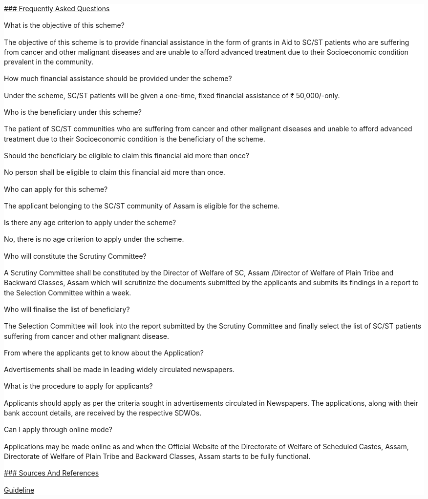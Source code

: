 [### Frequently Asked Questions](https://www.myscheme.gov.in/schemes/grants-in-aid-to-scst-patients#faqs)

What is the objective of this scheme?

The objective of this scheme is to provide financial assistance in the form of grants in Aid to SC/ST patients who are suffering from cancer and other malignant diseases and are unable to afford advanced treatment due to their Socioeconomic condition prevalent in the community.

How much financial assistance should be provided under the scheme?

Under the scheme, SC/ST patients will be given a one-time, fixed financial assistance of ₹ 50,000/-only.

Who is the beneficiary under this scheme?

The patient of SC/ST communities who are suffering from cancer and other malignant diseases and unable to afford advanced treatment due to their Socioeconomic condition is the beneficiary of the scheme.

Should the beneficiary be eligible to claim this financial aid more than once?

No person shall be eligible to claim this financial aid more than once.

Who can apply for this scheme?

The applicant belonging to the SC/ST community of Assam is eligible for the scheme.

Is there any age criterion to apply under the scheme?

No, there is no age criterion to apply under the scheme.

Who will constitute the Scrutiny Committee?

A Scrutiny Committee shall be constituted by the Director of Welfare of SC, Assam /Director of Welfare of Plain Tribe and Backward Classes, Assam which will scrutinize the documents submitted by the applicants and submits its findings in a report to the Selection Committee within a week.

Who will finalise the list of beneficiary?

The Selection Committee will look into the report submitted by the Scrutiny Committee and finally select the list of SC/ST patients suffering from cancer and other malignant disease.

From where the applicants get to know about the Application?

Advertisements shall be made in leading widely circulated newspapers.

What is the procedure to apply for applicants?

Applicants should apply as per the criteria sought in advertisements circulated in Newspapers. The applications, along with their bank account details, are received by the respective SDWOs.

Can I apply through online mode?

Applications may be made online as and when the Official Website of the Directorate of Welfare of Scheduled Castes, Assam, Directorate of Welfare of Plain Tribe and Backward Classes, Assam starts to be fully functional.

[### Sources And References](https://www.myscheme.gov.in/schemes/grants-in-aid-to-scst-patients#sources)

[Guideline](https://wptbc.assam.gov.in/sites/default/files/swf_utility_folder/departments/wpt_uneecopscloud_com_oid_3/menu/document/guideline_for_fin_grant-in-aid_to_sc-st_patients_suffering_from_cancer_and_other_malignant_diseases.pdf)
